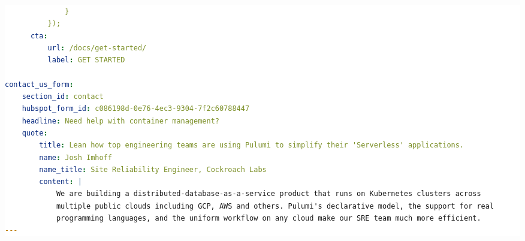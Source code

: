 ```yaml
              }
          });
      cta:
          url: /docs/get-started/
          label: GET STARTED

contact_us_form:
    section_id: contact
    hubspot_form_id: c086198d-0e76-4ec3-9304-7f2c60788447
    headline: Need help with container management?
    quote:
        title: Lean how top engineering teams are using Pulumi to simplify their 'Serverless' applications.
        name: Josh Imhoff
        name_title: Site Reliability Engineer, Cockroach Labs
        content: |
            We are building a distributed-database-as-a-service product that runs on Kubernetes clusters across
            multiple public clouds including GCP, AWS and others. Pulumi's declarative model, the support for real
            programming languages, and the uniform workflow on any cloud make our SRE team much more efficient.
---
```

